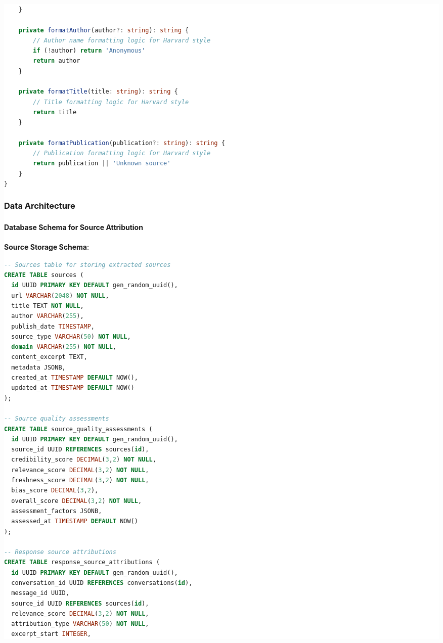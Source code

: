 ```typescript
	}

	private formatAuthor(author?: string): string {
		// Author name formatting logic for Harvard style
		if (!author) return 'Anonymous'
		return author
	}

	private formatTitle(title: string): string {
		// Title formatting logic for Harvard style
		return title
	}

	private formatPublication(publication?: string): string {
		// Publication formatting logic for Harvard style
		return publication || 'Unknown source'
	}
}
```

### Data Architecture

#### Database Schema for Source Attribution

**Source Storage Schema**:

```sql
-- Sources table for storing extracted sources
CREATE TABLE sources (
  id UUID PRIMARY KEY DEFAULT gen_random_uuid(),
  url VARCHAR(2048) NOT NULL,
  title TEXT NOT NULL,
  author VARCHAR(255),
  publish_date TIMESTAMP,
  source_type VARCHAR(50) NOT NULL,
  domain VARCHAR(255) NOT NULL,
  content_excerpt TEXT,
  metadata JSONB,
  created_at TIMESTAMP DEFAULT NOW(),
  updated_at TIMESTAMP DEFAULT NOW()
);

-- Source quality assessments
CREATE TABLE source_quality_assessments (
  id UUID PRIMARY KEY DEFAULT gen_random_uuid(),
  source_id UUID REFERENCES sources(id),
  credibility_score DECIMAL(3,2) NOT NULL,
  relevance_score DECIMAL(3,2) NOT NULL,
  freshness_score DECIMAL(3,2) NOT NULL,
  bias_score DECIMAL(3,2),
  overall_score DECIMAL(3,2) NOT NULL,
  assessment_factors JSONB,
  assessed_at TIMESTAMP DEFAULT NOW()
);

-- Response source attributions
CREATE TABLE response_source_attributions (
  id UUID PRIMARY KEY DEFAULT gen_random_uuid(),
  conversation_id UUID REFERENCES conversations(id),
  message_id UUID,
  source_id UUID REFERENCES sources(id),
  relevance_score DECIMAL(3,2) NOT NULL,
  attribution_type VARCHAR(50) NOT NULL,
  excerpt_start INTEGER,
```